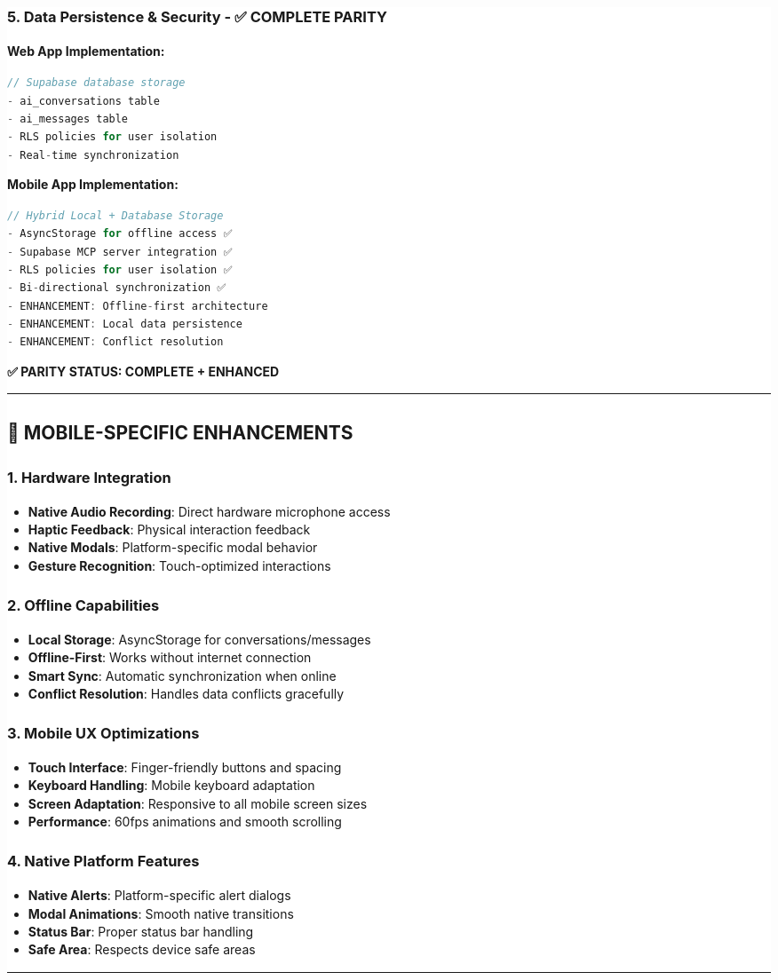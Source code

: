 ### **5. Data Persistence & Security - ✅ COMPLETE PARITY**

**Web App Implementation:**
```typescript
// Supabase database storage
- ai_conversations table
- ai_messages table
- RLS policies for user isolation
- Real-time synchronization
```

**Mobile App Implementation:**
```typescript
// Hybrid Local + Database Storage
- AsyncStorage for offline access ✅
- Supabase MCP server integration ✅
- RLS policies for user isolation ✅
- Bi-directional synchronization ✅
- ENHANCEMENT: Offline-first architecture
- ENHANCEMENT: Local data persistence
- ENHANCEMENT: Conflict resolution
```

**✅ PARITY STATUS: COMPLETE + ENHANCED**

---

## 🚀 **MOBILE-SPECIFIC ENHANCEMENTS**

### **1. Hardware Integration**
- **Native Audio Recording**: Direct hardware microphone access
- **Haptic Feedback**: Physical interaction feedback
- **Native Modals**: Platform-specific modal behavior
- **Gesture Recognition**: Touch-optimized interactions

### **2. Offline Capabilities**
- **Local Storage**: AsyncStorage for conversations/messages
- **Offline-First**: Works without internet connection
- **Smart Sync**: Automatic synchronization when online
- **Conflict Resolution**: Handles data conflicts gracefully

### **3. Mobile UX Optimizations**
- **Touch Interface**: Finger-friendly buttons and spacing
- **Keyboard Handling**: Mobile keyboard adaptation
- **Screen Adaptation**: Responsive to all mobile screen sizes
- **Performance**: 60fps animations and smooth scrolling

### **4. Native Platform Features**
- **Native Alerts**: Platform-specific alert dialogs
- **Modal Animations**: Smooth native transitions
- **Status Bar**: Proper status bar handling
- **Safe Area**: Respects device safe areas

---